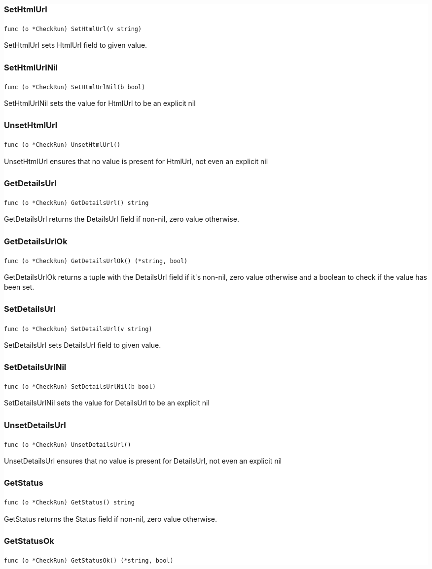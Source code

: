 ### SetHtmlUrl

`func (o *CheckRun) SetHtmlUrl(v string)`

SetHtmlUrl sets HtmlUrl field to given value.


### SetHtmlUrlNil

`func (o *CheckRun) SetHtmlUrlNil(b bool)`

 SetHtmlUrlNil sets the value for HtmlUrl to be an explicit nil

### UnsetHtmlUrl
`func (o *CheckRun) UnsetHtmlUrl()`

UnsetHtmlUrl ensures that no value is present for HtmlUrl, not even an explicit nil
### GetDetailsUrl

`func (o *CheckRun) GetDetailsUrl() string`

GetDetailsUrl returns the DetailsUrl field if non-nil, zero value otherwise.

### GetDetailsUrlOk

`func (o *CheckRun) GetDetailsUrlOk() (*string, bool)`

GetDetailsUrlOk returns a tuple with the DetailsUrl field if it's non-nil, zero value otherwise
and a boolean to check if the value has been set.

### SetDetailsUrl

`func (o *CheckRun) SetDetailsUrl(v string)`

SetDetailsUrl sets DetailsUrl field to given value.


### SetDetailsUrlNil

`func (o *CheckRun) SetDetailsUrlNil(b bool)`

 SetDetailsUrlNil sets the value for DetailsUrl to be an explicit nil

### UnsetDetailsUrl
`func (o *CheckRun) UnsetDetailsUrl()`

UnsetDetailsUrl ensures that no value is present for DetailsUrl, not even an explicit nil
### GetStatus

`func (o *CheckRun) GetStatus() string`

GetStatus returns the Status field if non-nil, zero value otherwise.

### GetStatusOk

`func (o *CheckRun) GetStatusOk() (*string, bool)`
